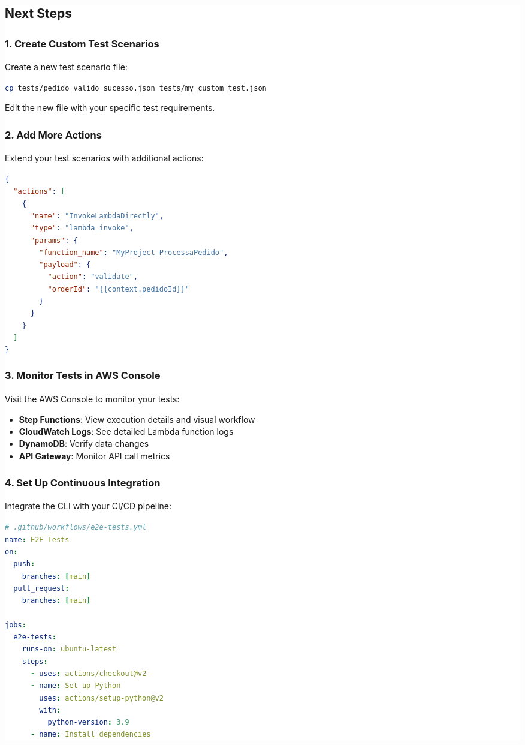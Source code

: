 
## Next Steps

### 1. Create Custom Test Scenarios

Create a new test scenario file:

```bash
cp tests/pedido_valido_sucesso.json tests/my_custom_test.json
```

Edit the new file with your specific test requirements.

### 2. Add More Actions

Extend your test scenarios with additional actions:

```json
{
  "actions": [
    {
      "name": "InvokeLambdaDirectly",
      "type": "lambda_invoke",
      "params": {
        "function_name": "MyProject-ProcessaPedido",
        "payload": {
          "action": "validate",
          "orderId": "{{context.pedidoId}}"
        }
      }
    }
  ]
}
```

### 3. Monitor Tests in AWS Console

Visit the AWS Console to monitor your tests:

- **Step Functions**: View execution details and visual workflow
- **CloudWatch Logs**: See detailed Lambda function logs
- **DynamoDB**: Verify data changes
- **API Gateway**: Monitor API call metrics

### 4. Set Up Continuous Integration

Integrate the CLI with your CI/CD pipeline:

```yaml
# .github/workflows/e2e-tests.yml
name: E2E Tests
on:
  push:
    branches: [main]
  pull_request:
    branches: [main]

jobs:
  e2e-tests:
    runs-on: ubuntu-latest
    steps:
      - uses: actions/checkout@v2
      - name: Set up Python
        uses: actions/setup-python@v2
        with:
          python-version: 3.9
      - name: Install dependencies
```